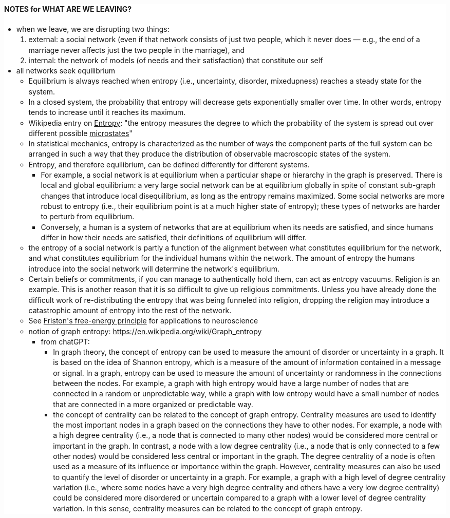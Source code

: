 
#### NOTES for WHAT ARE WE LEAVING?

- when we leave, we are disrupting two things:
	1. external: a social network (even if that network consists of just two people, which it never does — e.g., the end of a marriage never affects just the two people in the marriage), and 
	2. internal: the network of models (of needs and their satisfaction) that constitute our self
- all networks seek equilibrium
	- Equilibrium is always reached when entropy (i.e., uncertainty, disorder, mixedupness) reaches a steady state for the system. 
	- In a closed system, the probability that entropy will decrease gets exponentially smaller over time. In other words, entropy tends to increase until it reaches its maximum. 
	- Wikipedia entry on [Entropy](https://en.wikipedia.org/wiki/Entropy): "the entropy measures the degree to which the probability of the system is spread out over different possible [microstates](https://en.wikipedia.org/wiki/Microstate_(statistical_mechanics) "Microstate (statistical mechanics)")"
	- In statistical mechanics, entropy is characterized as the number of ways the component parts of the full system can be arranged in such a way that they produce the distribution of observable macroscopic states of the system.
	- Entropy, and therefore equilibrium, can be defined differently for different systems. 
		- For example, a social network is at equilibrium when a particular shape or hierarchy in the graph is preserved. There is local and global equilibrium: a very large social network can be at equilibrium globally in spite of constant sub-graph changes that introduce local disequilibrium, as long as the entropy remains maximized. Some social networks are more robust to entropy (i.e., their equilibrium point is at a much higher state of entropy); these types of networks are harder to perturb from equilibrium. 
		- Conversely, a human is a system of networks that are at equilibrium when its needs are satisfied, and since humans differ in how their needs are satisfied, their definitions of equilibrium will differ.
	- the entropy of a social network is partly a function of the alignment between what constitutes equilibrium for the network, and what constitutes equilibrium for the individual humans within the network. The amount of entropy the humans introduce into the social network will determine the network's equilibrium.
	- Certain beliefs or commitments, if you can manage to authentically hold them, can act as entropy vacuums. Religion is an example. This is another reason that it is so difficult to give up religious commitments. Unless you have already done the difficult work of re-distributing the entropy that was being funneled into religion, dropping the religion may introduce a catastrophic amount of entropy into the rest of the network. 
	- See [Friston's free-energy principle](https://www.uab.edu/medicine/cinl/images/KFriston_FreeEnergy_BrainTheory.pdf) for applications to neuroscience
	- notion of graph entropy: https://en.wikipedia.org/wiki/Graph_entropy
		- from chatGPT: 
			- In graph theory, the concept of entropy can be used to measure the amount of disorder or uncertainty in a graph. It is based on the idea of Shannon entropy, which is a measure of the amount of information contained in a message or signal. In a graph, entropy can be used to measure the amount of uncertainty or randomness in the connections between the nodes. For example, a graph with high entropy would have a large number of nodes that are connected in a random or unpredictable way, while a graph with low entropy would have a small number of nodes that are connected in a more organized or predictable way.
			- the concept of centrality can be related to the concept of graph entropy. Centrality measures are used to identify the most important nodes in a graph based on the connections they have to other nodes. For example, a node with a high degree centrality (i.e., a node that is connected to many other nodes) would be considered more central or important in the graph. In contrast, a node with a low degree centrality (i.e., a node that is only connected to a few other nodes) would be considered less central or important in the graph. The degree centrality of a node is often used as a measure of its influence or importance within the graph. However, centrality measures can also be used to quantify the level of disorder or uncertainty in a graph. For example, a graph with a high level of degree centrality variation (i.e., where some nodes have a very high degree centrality and others have a very low degree centrality) could be considered more disordered or uncertain compared to a graph with a lower level of degree centrality variation. In this sense, centrality measures can be related to the concept of graph entropy.